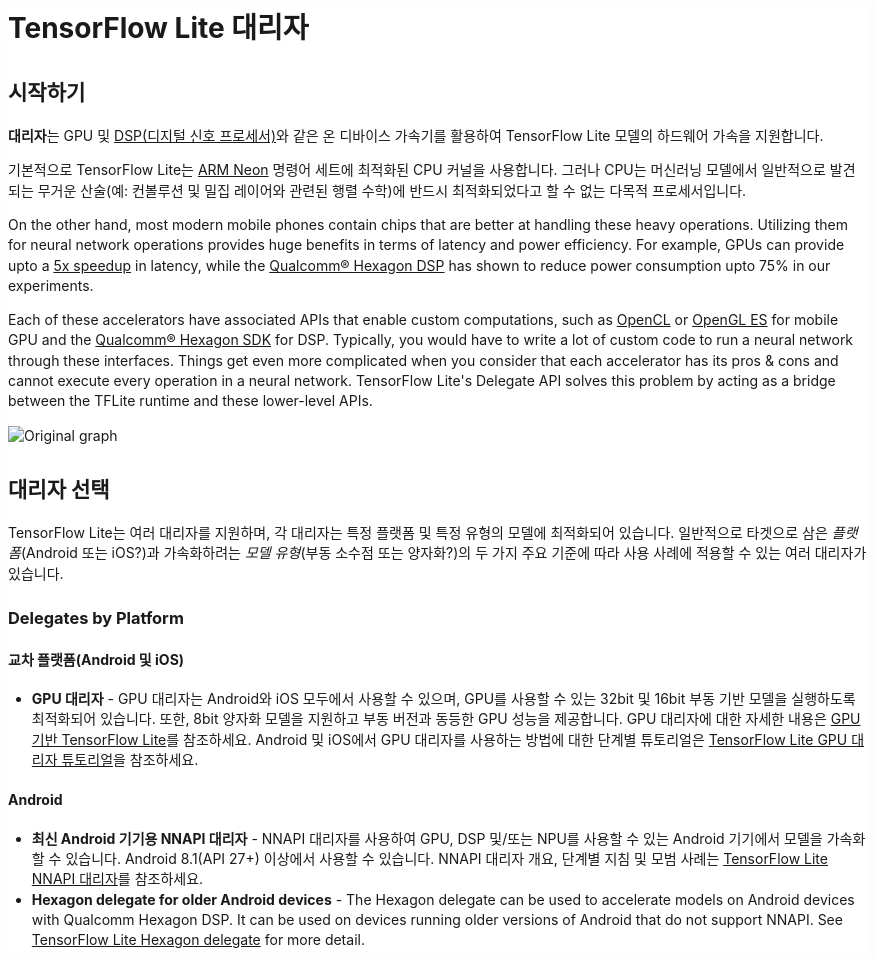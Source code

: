 # TensorFlow Lite 대리자

## 시작하기

**대리자**는 GPU 및 [DSP(디지털 신호 프로세서)](https://en.wikipedia.org/wiki/Digital_signal_processor)와 같은 온 디바이스 가속기를 활용하여 TensorFlow Lite 모델의 하드웨어 가속을 지원합니다.

기본적으로 TensorFlow Lite는 [ARM Neon](https://developer.arm.com/documentation/dht0002/a/Introducing-NEON/NEON-architecture-overview/NEON-instructions) 명령어 세트에 최적화된 CPU 커널을 사용합니다. 그러나 CPU는 머신러닝 모델에서 일반적으로 발견되는 무거운 산술(예: 컨볼루션 및 밀집 레이어와 관련된 행렬 수학)에 반드시 최적화되었다고 할 수 없는 다목적 프로세서입니다.

On the other hand, most modern mobile phones contain chips that are better at handling these heavy operations. Utilizing them for neural network operations provides huge benefits in terms of latency and power efficiency. For example, GPUs can provide upto a [5x speedup](https://blog.tensorflow.org/2020/08/faster-mobile-gpu-inference-with-opencl.html) in latency, while the [Qualcomm® Hexagon DSP](https://developer.qualcomm.com/software/hexagon-dsp-sdk/dsp-processor) has shown to reduce power consumption upto 75% in our experiments.

Each of these accelerators have associated APIs that enable custom computations, such as [OpenCL](https://www.khronos.org/opencl/) or [OpenGL ES](https://www.khronos.org/opengles/) for mobile GPU and the [Qualcomm® Hexagon SDK](https://developer.qualcomm.com/software/hexagon-dsp-sdk) for DSP. Typically, you would have to write a lot of custom code to run a neural network through these interfaces. Things get even more complicated when you consider that each accelerator has its pros &amp; cons and cannot execute every operation in a neural network. TensorFlow Lite's Delegate API solves this problem by acting as a bridge between the TFLite runtime and these lower-level APIs.

![Original graph](../images/performance/tflite_delegate_graph_1.png "원본 그래프")

## 대리자 선택

TensorFlow Lite는 여러 대리자를 지원하며, 각 대리자는 특정 플랫폼 및 특정 유형의 모델에 최적화되어 있습니다. 일반적으로 타겟으로 삼은 *플랫폼*(Android 또는 iOS?)과 가속화하려는 *모델 유형*(부동 소수점 또는 양자화?)의 두 가지 주요 기준에 따라 사용 사례에 적용할 수 있는 여러 대리자가 있습니다.

### Delegates by Platform

#### 교차 플랫폼(Android 및 iOS)

- **GPU 대리자** - GPU 대리자는 Android와 iOS 모두에서 사용할 수 있으며, GPU를 사용할 수 있는 32bit 및 16bit 부동 기반 모델을 실행하도록 최적화되어 있습니다. 또한, 8bit 양자화 모델을 지원하고 부동 버전과 동등한 GPU 성능을 제공합니다. GPU 대리자에 대한 자세한 내용은 [GPU 기반 TensorFlow Lite](gpu_advanced.md)를 참조하세요. Android 및 iOS에서 GPU 대리자를 사용하는 방법에 대한 단계별 튜토리얼은 [TensorFlow Lite GPU 대리자 튜토리얼](gpu.md)을 참조하세요.

#### Android

- **최신 Android 기기용 NNAPI 대리자** - NNAPI 대리자를 사용하여 GPU, DSP 및/또는 NPU를 사용할 수 있는 Android 기기에서 모델을 가속화할 수 있습니다. Android 8.1(API 27+) 이상에서 사용할 수 있습니다. NNAPI 대리자 개요, 단계별 지침 및 모범 사례는 [TensorFlow Lite NNAPI 대리자](nnapi.md)를 참조하세요.
- **Hexagon delegate for older Android devices** - The Hexagon delegate can be used to accelerate models on Android devices with Qualcomm Hexagon DSP. It can be used on devices running older versions of Android that do not support NNAPI. See [TensorFlow Lite Hexagon delegate](hexagon_delegate.md) for more detail.
